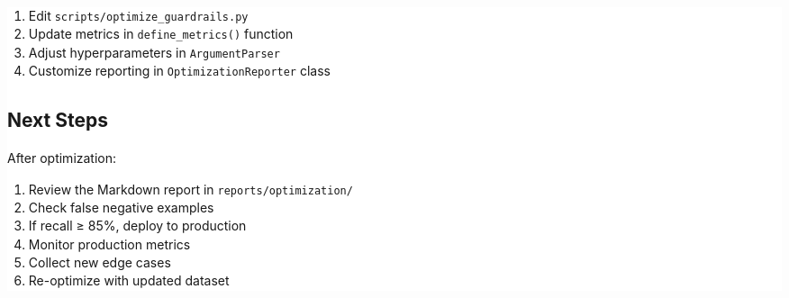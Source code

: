 1. Edit `scripts/optimize_guardrails.py`
2. Update metrics in `define_metrics()` function
3. Adjust hyperparameters in `ArgumentParser`
4. Customize reporting in `OptimizationReporter` class

## Next Steps

After optimization:

1. Review the Markdown report in `reports/optimization/`
2. Check false negative examples
3. If recall ≥ 85%, deploy to production
4. Monitor production metrics
5. Collect new edge cases
6. Re-optimize with updated dataset
